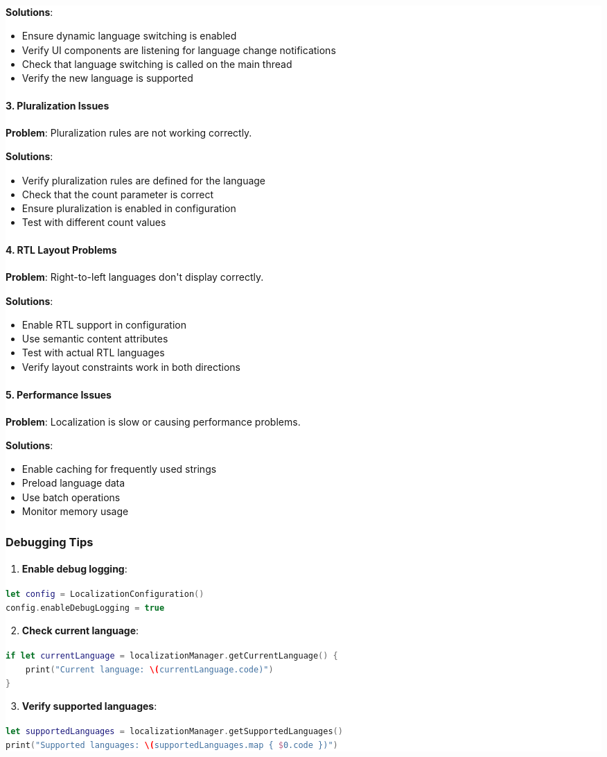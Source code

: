 **Solutions**:
- Ensure dynamic language switching is enabled
- Verify UI components are listening for language change notifications
- Check that language switching is called on the main thread
- Verify the new language is supported

#### 3. Pluralization Issues

**Problem**: Pluralization rules are not working correctly.

**Solutions**:
- Verify pluralization rules are defined for the language
- Check that the count parameter is correct
- Ensure pluralization is enabled in configuration
- Test with different count values

#### 4. RTL Layout Problems

**Problem**: Right-to-left languages don't display correctly.

**Solutions**:
- Enable RTL support in configuration
- Use semantic content attributes
- Test with actual RTL languages
- Verify layout constraints work in both directions

#### 5. Performance Issues

**Problem**: Localization is slow or causing performance problems.

**Solutions**:
- Enable caching for frequently used strings
- Preload language data
- Use batch operations
- Monitor memory usage

### Debugging Tips

1. **Enable debug logging**:
```swift
let config = LocalizationConfiguration()
config.enableDebugLogging = true
```

2. **Check current language**:
```swift
if let currentLanguage = localizationManager.getCurrentLanguage() {
    print("Current language: \(currentLanguage.code)")
}
```

3. **Verify supported languages**:
```swift
let supportedLanguages = localizationManager.getSupportedLanguages()
print("Supported languages: \(supportedLanguages.map { $0.code })")
```
